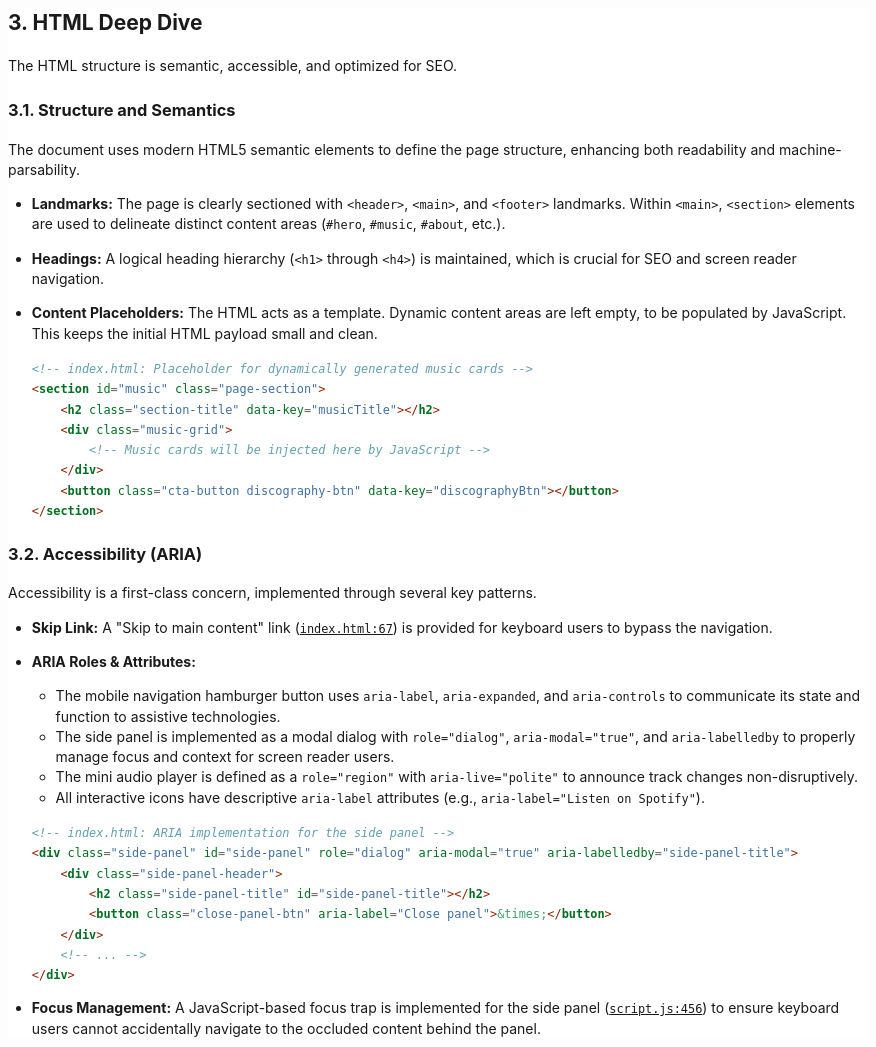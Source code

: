 ## **3. HTML Deep Dive**

The HTML structure is semantic, accessible, and optimized for SEO.

### **3.1. Structure and Semantics**

The document uses modern HTML5 semantic elements to define the page structure, enhancing both readability and machine-parsability.

*   **Landmarks:** The page is clearly sectioned with `<header>`, `<main>`, and `<footer>` landmarks. Within `<main>`, `<section>` elements are used to delineate distinct content areas (`#hero`, `#music`, `#about`, etc.).
*   **Headings:** A logical heading hierarchy (`<h1>` through `<h4>`) is maintained, which is crucial for SEO and screen reader navigation.
*   **Content Placeholders:** The HTML acts as a template. Dynamic content areas are left empty, to be populated by JavaScript. This keeps the initial HTML payload small and clean.

    ```html
    <!-- index.html: Placeholder for dynamically generated music cards -->
    <section id="music" class="page-section">
        <h2 class="section-title" data-key="musicTitle"></h2>
        <div class="music-grid">
            <!-- Music cards will be injected here by JavaScript -->
        </div>
        <button class="cta-button discography-btn" data-key="discographyBtn"></button>
    </section>
    ```

### **3.2. Accessibility (ARIA)**

Accessibility is a first-class concern, implemented through several key patterns.

*   **Skip Link:** A "Skip to main content" link ([`index.html:67`](index.html:67)) is provided for keyboard users to bypass the navigation.
*   **ARIA Roles & Attributes:**
    *   The mobile navigation hamburger button uses `aria-label`, `aria-expanded`, and `aria-controls` to communicate its state and function to assistive technologies.
    *   The side panel is implemented as a modal dialog with `role="dialog"`, `aria-modal="true"`, and `aria-labelledby` to properly manage focus and context for screen reader users.
    *   The mini audio player is defined as a `role="region"` with `aria-live="polite"` to announce track changes non-disruptively.
    *   All interactive icons have descriptive `aria-label` attributes (e.g., `aria-label="Listen on Spotify"`).

    ```html
    <!-- index.html: ARIA implementation for the side panel -->
    <div class="side-panel" id="side-panel" role="dialog" aria-modal="true" aria-labelledby="side-panel-title">
        <div class="side-panel-header">
            <h2 class="side-panel-title" id="side-panel-title"></h2>
            <button class="close-panel-btn" aria-label="Close panel">&times;</button>
        </div>
        <!-- ... -->
    </div>
    ```
*   **Focus Management:** A JavaScript-based focus trap is implemented for the side panel ([`script.js:456`](script.js:456)) to ensure keyboard users cannot accidentally navigate to the occluded content behind the panel.
